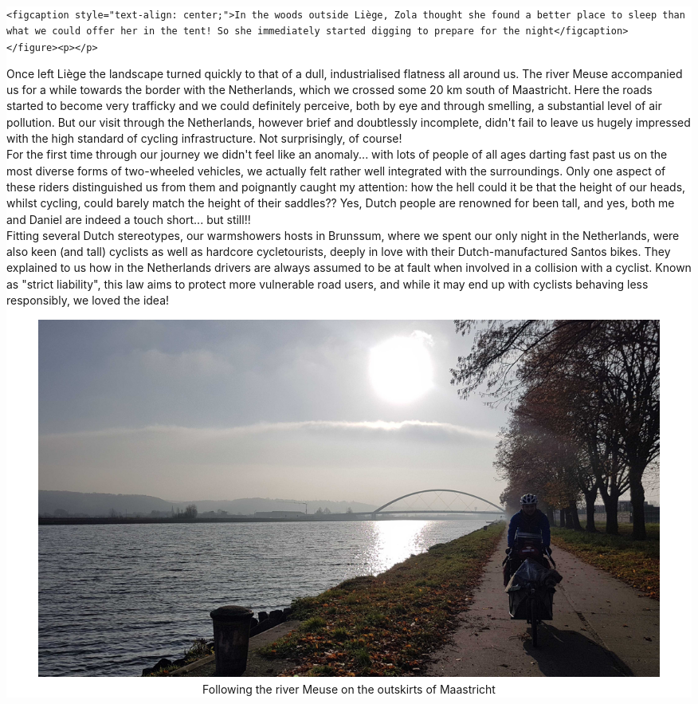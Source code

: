 	<figcaption style="text-align: center;">In the woods outside Liège, Zola thought she found a better place to sleep than what we could offer her in the tent! So she immediately started digging to prepare for the night</figcaption>
	</figure><p></p>
</div> 

Once left Liège the landscape turned quickly to that of a dull, industrialised flatness all around us. The river Meuse accompanied us for a while towards the border with the Netherlands, which we crossed some 20 km south of Maastricht. Here the roads started to become very trafficky and we could definitely perceive, both by eye and through smelling, a substantial level of air pollution. But our visit through the Netherlands, however brief and doubtlessly incomplete, didn't fail to leave us hugely impressed with the high standard of cycling infrastructure. Not surprisingly, of course! 
<br>
For the first time through our journey we didn't feel like an anomaly... with lots of people of all ages darting fast past us on the most diverse forms of two-wheeled vehicles, we actually felt rather well integrated with the surroundings. Only one aspect of these riders distinguished us from them and poignantly caught my attention: how the hell could it be that the height of our heads, whilst cycling, could barely match the height of their saddles?? Yes, Dutch people are renowned for been tall, and yes, both me and Daniel are indeed a touch short... but still!! 
<br>
Fitting several Dutch stereotypes, our warmshowers hosts in Brunssum, where we spent our only night in the Netherlands, were also keen (and tall) cyclists as well as hardcore cycletourists, deeply in love with their Dutch-manufactured Santos bikes. They explained to us how in the Netherlands drivers are always assumed to be at fault when involved in a collision with a cyclist. Known as "strict liability", this law aims to protect more vulnerable road users, and while it may end up with cyclists behaving less responsibly, we loved the idea!

<div id="horizontal-image" style="padding-bottom: 0px">
	<figure>
	<img class="img-responsive center-block" src=" /img/posts/maastricht.jpg" alt="Following the river Meuse on the outskirts of Maastricht">
	<figcaption style="text-align: center;">Following the river Meuse on the outskirts of Maastricht</figcaption>
	</figure><p></p>
</div>
